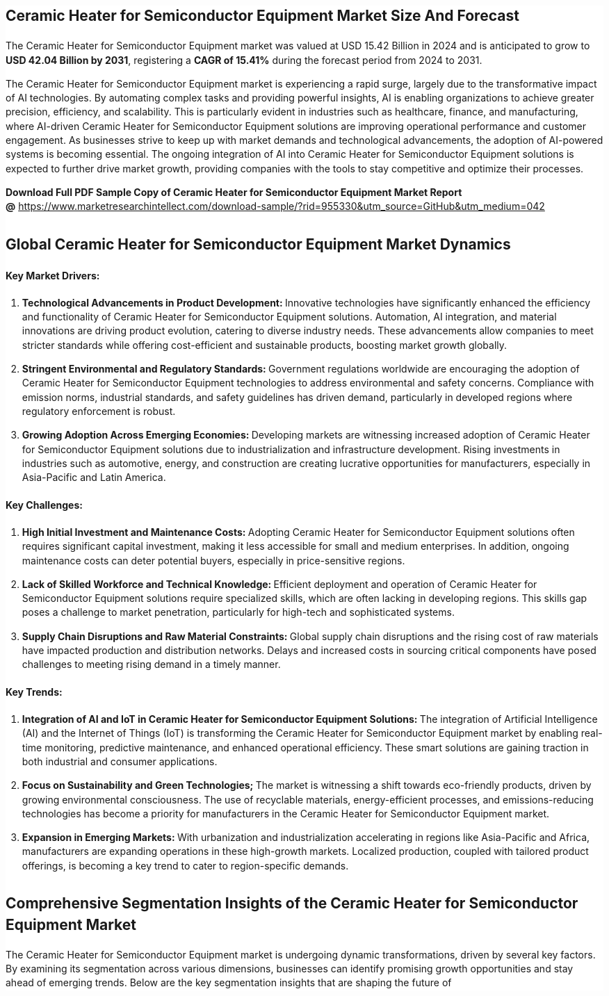 <h2>Ceramic Heater for Semiconductor Equipment Market Size And Forecast</h2><p>The Ceramic Heater for Semiconductor Equipment market was valued at USD 15.42 Billion in 2024 and is anticipated to grow to <strong>USD 42.04 Billion by 2031</strong>, registering a <strong>CAGR of 15.41%</strong> during the forecast period from 2024 to 2031.</p><p>The Ceramic Heater for Semiconductor Equipment market is experiencing a rapid surge, largely due to the transformative impact of AI technologies. By automating complex tasks and providing powerful insights, AI is enabling organizations to achieve greater precision, efficiency, and scalability. This is particularly evident in industries such as healthcare, finance, and manufacturing, where AI-driven Ceramic Heater for Semiconductor Equipment solutions are improving operational performance and customer engagement. As businesses strive to keep up with market demands and technological advancements, the adoption of AI-powered systems is becoming essential. The ongoing integration of AI into Ceramic Heater for Semiconductor Equipment solutions is expected to further drive market growth, providing companies with the tools to stay competitive and optimize their processes.</p><p><strong>Download Full PDF Sample Copy of Ceramic Heater for Semiconductor Equipment Market Report @</strong>&nbsp;<a href="https://www.marketresearchintellect.com/download-sample/?rid=955330&amp;utm_source=GitHub&amp;utm_medium=042">https://www.marketresearchintellect.com/download-sample/?rid=955330&amp;utm_source=GitHub&amp;utm_medium=042</a></p><h2>Global Ceramic Heater for Semiconductor Equipment Market Dynamics</h2><h4><strong>Key Market Drivers:</strong></h4><ol><li><p><strong>Technological Advancements in Product Development:&nbsp;</strong>Innovative technologies have significantly enhanced the efficiency and functionality of Ceramic Heater for Semiconductor Equipment solutions. Automation, AI integration, and material innovations are driving product evolution, catering to diverse industry needs. These advancements allow companies to meet stricter standards while offering cost-efficient and sustainable products, boosting market growth globally.</p></li><li><p><strong>Stringent Environmental and Regulatory Standards:&nbsp;</strong>Government regulations worldwide are encouraging the adoption of Ceramic Heater for Semiconductor Equipment technologies to address environmental and safety concerns. Compliance with emission norms, industrial standards, and safety guidelines has driven demand, particularly in developed regions where regulatory enforcement is robust.</p></li><li><p><strong>Growing Adoption Across Emerging Economies:&nbsp;</strong>Developing markets are witnessing increased adoption of Ceramic Heater for Semiconductor Equipment solutions due to industrialization and infrastructure development. Rising investments in industries such as automotive, energy, and construction are creating lucrative opportunities for manufacturers, especially in Asia-Pacific and Latin America.</p></li></ol><h4><strong>Key Challenges:</strong></h4><ol><li><p><strong>High Initial Investment and Maintenance Costs:&nbsp;</strong>Adopting Ceramic Heater for Semiconductor Equipment solutions often requires significant capital investment, making it less accessible for small and medium enterprises. In addition, ongoing maintenance costs can deter potential buyers, especially in price-sensitive regions.</p></li><li><p><strong>Lack of Skilled Workforce and Technical Knowledge:&nbsp;</strong>Efficient deployment and operation of Ceramic Heater for Semiconductor Equipment solutions require specialized skills, which are often lacking in developing regions. This skills gap poses a challenge to market penetration, particularly for high-tech and sophisticated systems.</p></li><li><p><strong>Supply Chain Disruptions and Raw Material Constraints:&nbsp;</strong>Global supply chain disruptions and the rising cost of raw materials have impacted production and distribution networks. Delays and increased costs in sourcing critical components have posed challenges to meeting rising demand in a timely manner.</p></li></ol><h4><strong>Key Trends:</strong></h4><ol><li><p><strong>Integration of AI and IoT in Ceramic Heater for Semiconductor Equipment Solutions:&nbsp;</strong>The integration of Artificial Intelligence (AI) and the Internet of Things (IoT) is transforming the Ceramic Heater for Semiconductor Equipment market by enabling real-time monitoring, predictive maintenance, and enhanced operational efficiency. These smart solutions are gaining traction in both industrial and consumer applications.</p></li><li><p><strong>Focus on Sustainability and Green Technologies;&nbsp;</strong>The market is witnessing a shift towards eco-friendly products, driven by growing environmental consciousness. The use of recyclable materials, energy-efficient processes, and emissions-reducing technologies has become a priority for manufacturers in the Ceramic Heater for Semiconductor Equipment market.</p></li><li><p><strong>Expansion in Emerging Markets:&nbsp;</strong>With urbanization and industrialization accelerating in regions like Asia-Pacific and Africa, manufacturers are expanding operations in these high-growth markets. Localized production, coupled with tailored product offerings, is becoming a key trend to cater to region-specific demands.</p></li></ol><div class="article-main__content" data-test-id="publishing-text-block"><h2>Comprehensive Segmentation Insights of the Ceramic Heater for Semiconductor Equipment Market</h2><p>The Ceramic Heater for Semiconductor Equipment market is undergoing dynamic transformations, driven by several key factors. By examining its segmentation across various dimensions, businesses can identify promising growth opportunities and stay ahead of emerging trends. Below are the key segmentation insights that are shaping the future of
